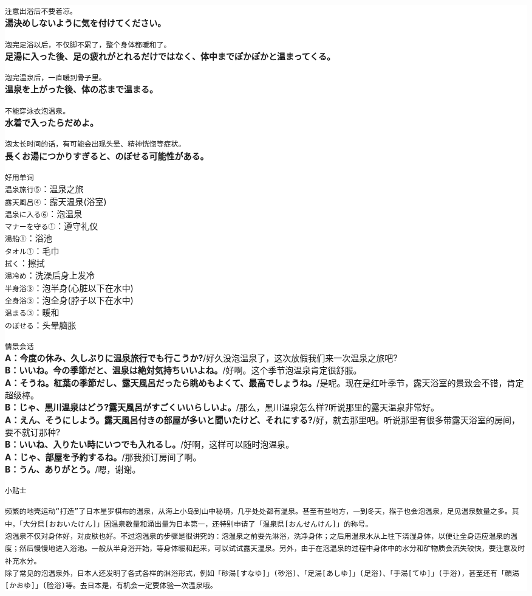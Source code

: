 `注意出浴后不要着凉。`  
**湯決めしないように気を付けてください。**

`泡完足浴以后，不仅脚不累了，整个身体都暖和了。`  
**足湯に入った後、足の疲れがとれるだけではなく、体中までぽかぽかと温まってくる。**

`泡完温泉后，一直暖到骨子里。`  
**温泉を上がった後、体の芯まで温まる。**

`不能穿泳衣泡温泉。`  
**水着で入ったらだめよ。**

`泡太长时间的话，有可能会出现头晕、精神恍惚等症状。`  
**長くお湯につかりすぎると、のぼせる可能性がある。**

`好用单词`  
`温泉旅行⑤`：温泉之旅  
`露天風呂④`：露天温泉(浴室)  
`温泉に入る⑥`：泡温泉  
`マナーを守る①`：遵守礼仪  
`湯船①`：浴池  
`タオル①`：毛巾  
`拭く`：擦拭  
`湯冷め`：洗澡后身上发冷  
`半身浴③`：泡半身(心脏以下在水中)  
`全身浴③`：泡全身(脖子以下在水中)  
`温まる③`：暖和  
`のぼせる`：头晕脑胀

`情景会话`  
**A：今度の休み、久しぶりに温泉旅行でも行こうか?**/好久没泡温泉了，这次放假我们来一次温泉之旅吧?  
**B：いいね。今の季節だと、温泉は絶対気持ちいいよね。**/好啊。这个季节泡温泉肯定很舒服。  
**A：そうね。紅葉の季節だし、露天風呂だったら眺めもよくて、最高でしょうね。**/是呢。现在是红叶季节，露天浴室的景致会不错，肯定超级棒。  
**B：じゃ、黒川温泉はどう?露天風呂がすごくいいらしいよ。**/那么，黑川温泉怎么样?听说那里的露天温泉非常好。  
**A：えん、そうにしよう。露天風呂付きの部屋が多いと聞いたけど、それにする?**/好，就去那里吧。听说那里有很多带露天浴室的房间，要不就订那种?  
**B：いいね、入りたい時にいつでも入れるし。**/好啊，这样可以随时泡温泉。  
**A：じゃ、部屋を予約するね。**/那我预订房间了啊。  
**B：うん、ありがとう。**/嗯，谢谢。

`小贴士`

```html
频繁的地壳运动“打造”了日本星罗棋布的温泉，从海上小岛到山中秘境，几乎处处都有温泉。甚至有些地方，一到冬天，猴子也会泡温泉，足见温泉数量之多。其中，「大分県[おおいたけん]」因温泉数量和涌出量为日本第一，还特别申请了「温泉県[おんせんけん]」的称号。
泡温泉不仅对身体好，对皮肤也好。不过泡温泉的步骤是很讲究的：泡温泉之前要先淋浴，洗净身体；之后用温泉水从上往下浇湿身体，以便让全身适应温泉的温度；然后慢慢地进入浴池。一般从半身浴开始，等身体暖和起来，可以试试露天温泉。另外，由于在泡温泉的过程中身体中的水分和矿物质会流失较快，要注意及时补充水分。
除了常见的泡温泉外，日本人还发明了各式各样的淋浴形式，例如「砂湯[すなゆ]」(砂浴)、「足湯[あしゆ]」(足浴)、「手湯[てゆ]」(手浴)，甚至还有「顔湯[かおゆ]」(脸浴)等。去日本是，有机会一定要体验一次温泉哦。
```

